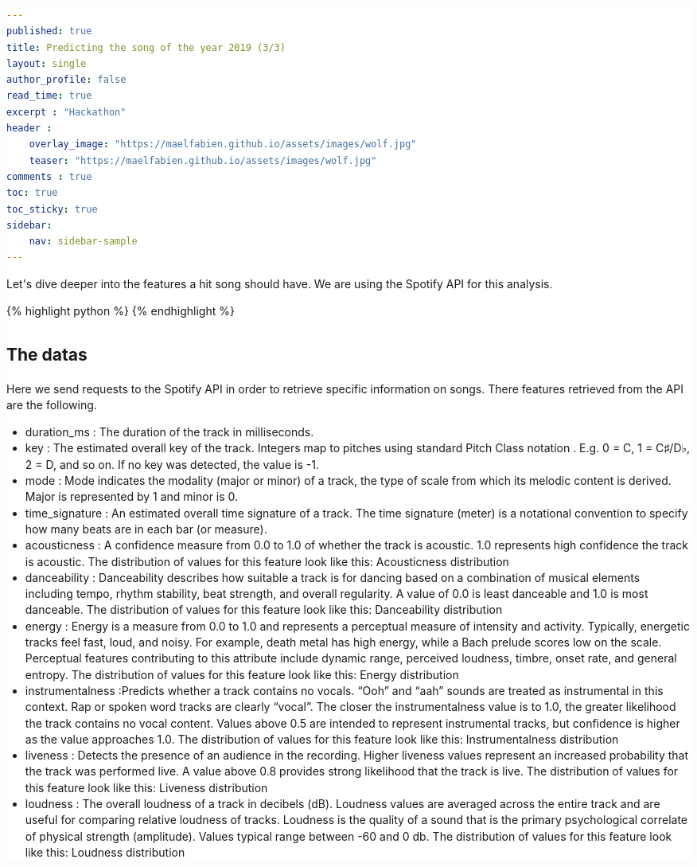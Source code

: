 ```yaml
---
published: true
title: Predicting the song of the year 2019 (3/3)
layout: single
author_profile: false
read_time: true
excerpt : "Hackathon"
header :
    overlay_image: "https://maelfabien.github.io/assets/images/wolf.jpg"
    teaser: "https://maelfabien.github.io/assets/images/wolf.jpg"
comments : true
toc: true
toc_sticky: true
sidebar:
    nav: sidebar-sample
---
```


Let's dive deeper into the features a hit song should have. We are using the Spotify API for this analysis.

{% highlight python %}
{% endhighlight %}

## The datas

Here we send requests to the Spotify API in order to retrieve specific information on songs. There features retrieved from the API are the following.

- duration_ms : The duration of the track in milliseconds.
- key : The estimated overall key of the track. Integers map to pitches using standard Pitch Class notation . E.g. 0 = C, 1 = C♯/D♭, 2 = D, and so on. If no key was detected, the value is -1.
- mode : Mode indicates the modality (major or minor) of a track, the type of scale from which its melodic content is derived. Major is represented by 1 and minor is 0.
- time_signature : An estimated overall time signature of a track. The time signature (meter) is a notational convention to specify how many beats are in each bar (or measure).
- acousticness : A confidence measure from 0.0 to 1.0 of whether the track is acoustic. 1.0 represents high confidence the track is acoustic. The distribution of values for this feature look like this: Acousticness distribution
- danceability : Danceability describes how suitable a track is for dancing based on a combination of musical elements including tempo, rhythm stability, beat strength, and overall regularity. A value of 0.0 is least danceable and 1.0 is most danceable. The distribution of values for this feature look like this: Danceability distribution
- energy : Energy is a measure from 0.0 to 1.0 and represents a perceptual measure of intensity and activity. Typically, energetic tracks feel fast, loud, and noisy. For example, death metal has high energy, while a Bach prelude scores low on the scale. Perceptual features contributing to this attribute include dynamic range, perceived loudness, timbre, onset rate, and general entropy. The distribution of values for this feature look like this: Energy distribution
- instrumentalness :Predicts whether a track contains no vocals. “Ooh” and “aah” sounds are treated as instrumental in this context. Rap or spoken word tracks are clearly “vocal”. The closer the instrumentalness value is to 1.0, the greater likelihood the track contains no vocal content. Values above 0.5 are intended to represent instrumental tracks, but confidence is higher as the value approaches 1.0. The distribution of values for this feature look like this: Instrumentalness distribution
- liveness : Detects the presence of an audience in the recording. Higher liveness values represent an increased probability that the track was performed live. A value above 0.8 provides strong likelihood that the track is live. The distribution of values for this feature look like this: Liveness distribution
- loudness : The overall loudness of a track in decibels (dB). Loudness values are averaged across the entire track and are useful for comparing relative loudness of tracks. Loudness is the quality of a sound that is the primary psychological correlate of physical strength (amplitude). Values typical range between -60 and 0 db. The distribution of values for this feature look like this: Loudness distribution